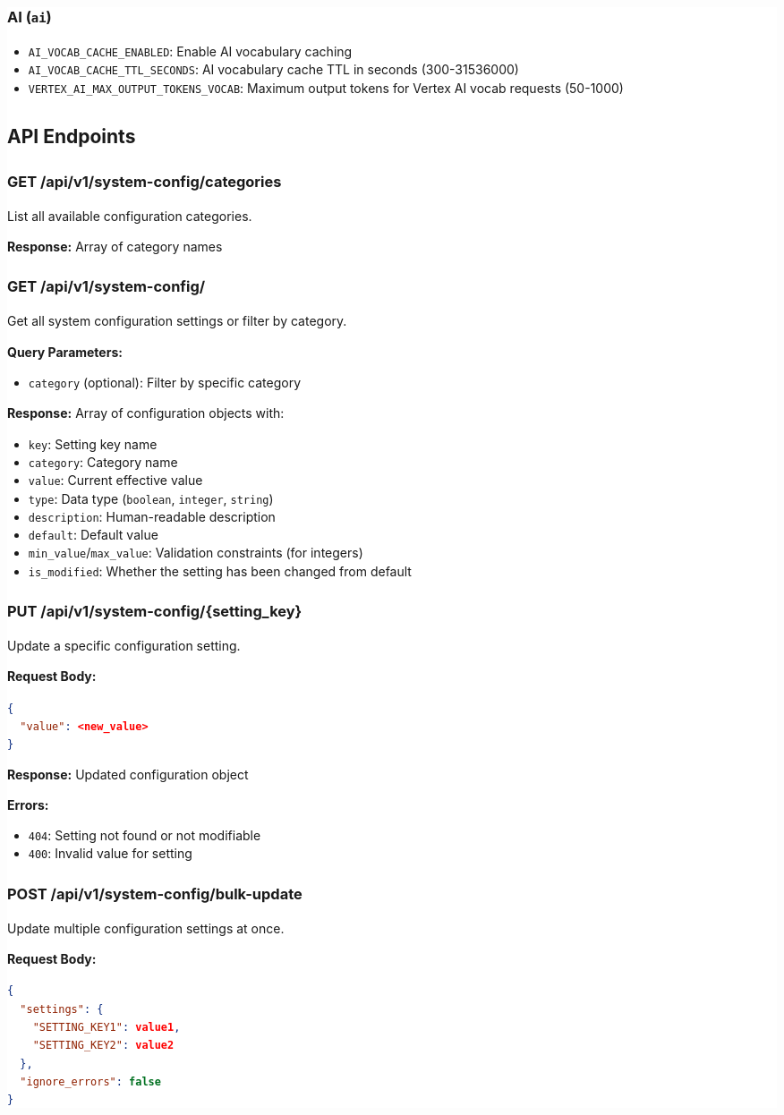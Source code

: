 ### AI (`ai`)
- `AI_VOCAB_CACHE_ENABLED`: Enable AI vocabulary caching
- `AI_VOCAB_CACHE_TTL_SECONDS`: AI vocabulary cache TTL in seconds (300-31536000)
- `VERTEX_AI_MAX_OUTPUT_TOKENS_VOCAB`: Maximum output tokens for Vertex AI vocab requests (50-1000)

## API Endpoints

### GET /api/v1/system-config/categories
List all available configuration categories.

**Response:** Array of category names

### GET /api/v1/system-config/
Get all system configuration settings or filter by category.

**Query Parameters:**
- `category` (optional): Filter by specific category

**Response:** Array of configuration objects with:
- `key`: Setting key name
- `category`: Category name  
- `value`: Current effective value
- `type`: Data type (`boolean`, `integer`, `string`)
- `description`: Human-readable description
- `default`: Default value
- `min_value`/`max_value`: Validation constraints (for integers)
- `is_modified`: Whether the setting has been changed from default

### PUT /api/v1/system-config/{setting_key}
Update a specific configuration setting.

**Request Body:**
```json
{
  "value": <new_value>
}
```

**Response:** Updated configuration object

**Errors:**
- `404`: Setting not found or not modifiable
- `400`: Invalid value for setting

### POST /api/v1/system-config/bulk-update
Update multiple configuration settings at once.

**Request Body:**
```json
{
  "settings": {
    "SETTING_KEY1": value1,
    "SETTING_KEY2": value2
  },
  "ignore_errors": false
}
```

